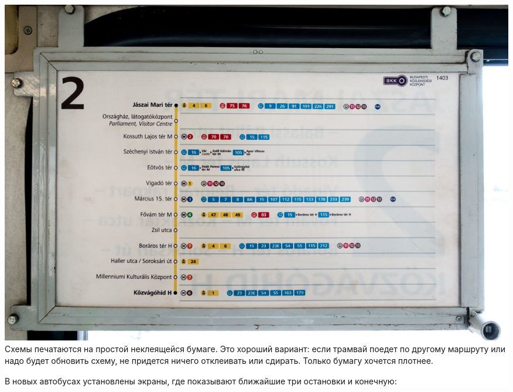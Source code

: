   <img src="/i/blog/transport-in-budapest/DSC02462.jpg">
  <figcaption>Схемы печатаются на простой неклеящейся бумаге. Это хороший вариант: если трамвай поедет по другому маршруту или надо будет обновить схему, не придется ничего отклеивать или сдирать. Только бумагу хочется плотнее.</figcaption>
</figure>

В новых автобусах установлены экраны, где показывают ближайшие три остановки и конечную:

<figure>